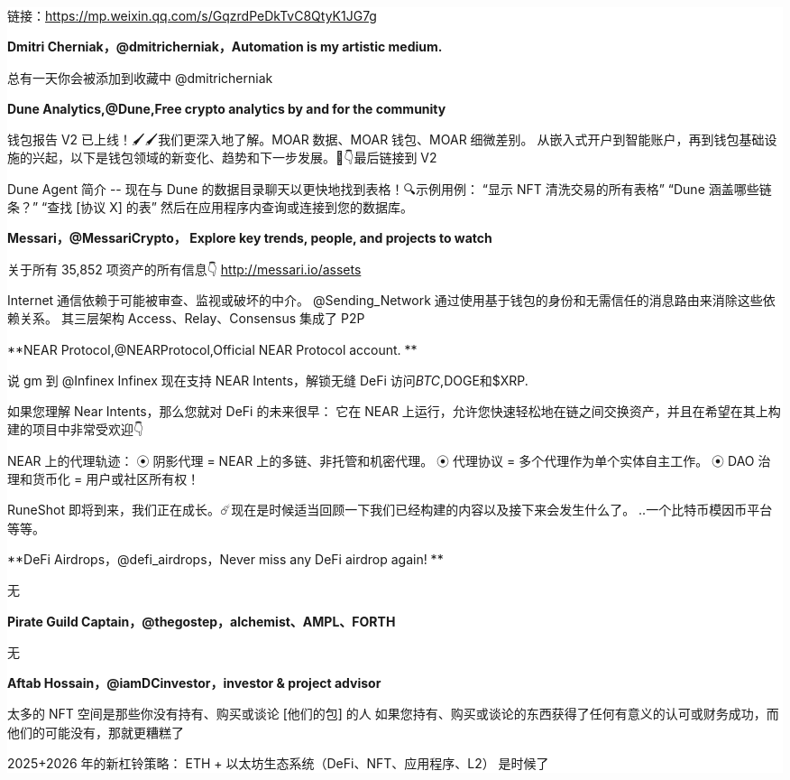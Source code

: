链接：https://mp.weixin.qq.com/s/GqzrdPeDkTvC8QtyK1JG7g

**Dmitri Cherniak，@dmitricherniak，Automation is my artistic medium.**

总有一天你会被添加到收藏中
@dmitricherniak

**Dune Analytics,@Dune,Free crypto analytics by and for the community**

钱包报告 V2 已上线！🖌️🖌️我们更深入地了解。MOAR 数据、MOAR 钱包、MOAR 细微差别。
从嵌入式开户到智能账户，再到钱包基础设施的兴起，以下是钱包领域的新变化、趋势和下一步发展。🧵👇最后链接到 V2

Dune Agent 简介 -- 现在与 Dune 的数据目录聊天以更快地找到表格！🔍示例用例：
“显示 NFT 清洗交易的所有表格”
“Dune 涵盖哪些链条？”
“查找 [协议 X] 的表”
然后在应用程序内查询或连接到您的数据库。

**Messari，@MessariCrypto， Explore key trends, people, and projects to watch**

关于所有 35,852 项资产的所有信息👇
http://messari.io/assets

Internet 通信依赖于可能被审查、监视或破坏的中介。
@Sending_Network
通过使用基于钱包的身份和无需信任的消息路由来消除这些依赖关系。
其三层架构 Access、Relay、Consensus 集成了 P2P

**NEAR Protocol,@NEARProtocol,Official NEAR Protocol account. **

说 gm 到
@Infinex
Infinex 现在支持 NEAR Intents，解锁无缝 DeFi 访问$BTC,$DOGE和$XRP.

如果您理解 Near Intents，那么您就对 DeFi 的未来很早：
它在 NEAR 上运行，允许您快速轻松地在链之间交换资产，并且在希望在其上构建的项目中非常受欢迎👇

NEAR 上的代理轨迹：
⦿ 阴影代理 = NEAR 上的多链、非托管和机密代理。
⦿ 代理协议 = 多个代理作为单个实体自主工作。
⦿ DAO 治理和货币化 = 用户或社区所有权！

RuneShot 即将到来，我们正在成长。☄️现在是时候适当回顾一下我们已经构建的内容以及接下来会发生什么了。
..一个比特币模因币平台等等。

**DeFi Airdrops，@defi_airdrops，Never miss any DeFi airdrop again! ** 

无

**Pirate Guild Captain，@thegostep，alchemist、AMPL、FORTH**

无

**Aftab Hossain，@iamDCinvestor，investor & project advisor**

太多的 NFT 空间是那些你没有持有、购买或谈论 [他们的包] 的人
如果您持有、购买或谈论的东西获得了任何有意义的认可或财务成功，而他们的可能没有，那就更糟糕了

2025+2026 年的新杠铃策略：
ETH + 以太坊生态系统（DeFi、NFT、应用程序、L2）
是时候了
